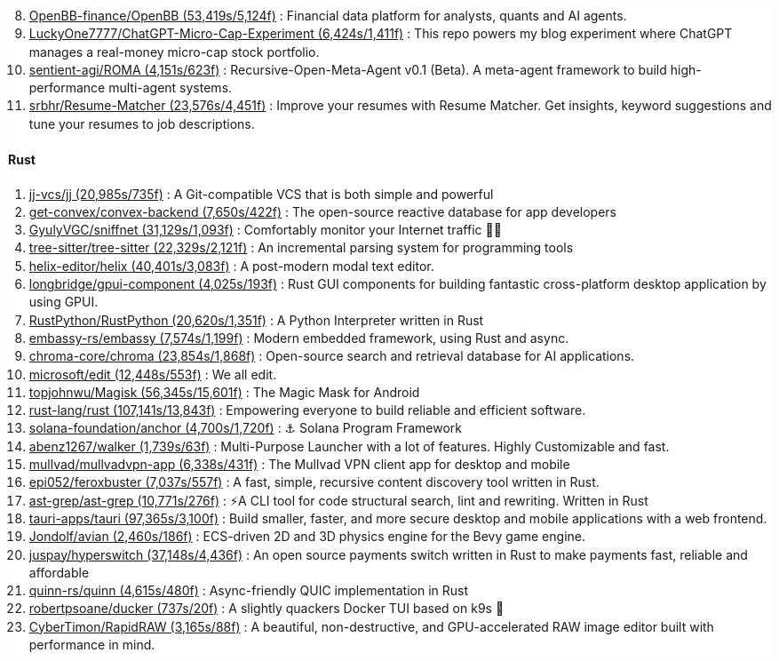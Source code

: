 8. [OpenBB-finance/OpenBB (53,419s/5,124f)](https://github.com/OpenBB-finance/OpenBB) : Financial data platform for analysts, quants and AI agents.
9. [LuckyOne7777/ChatGPT-Micro-Cap-Experiment (6,424s/1,411f)](https://github.com/LuckyOne7777/ChatGPT-Micro-Cap-Experiment) : This repo powers my blog experiment where ChatGPT manages a real-money micro-cap stock portfolio.
10. [sentient-agi/ROMA (4,151s/623f)](https://github.com/sentient-agi/ROMA) : Recursive-Open-Meta-Agent v0.1 (Beta). A meta-agent framework to build high-performance multi-agent systems.
11. [srbhr/Resume-Matcher (23,576s/4,451f)](https://github.com/srbhr/Resume-Matcher) : Improve your resumes with Resume Matcher. Get insights, keyword suggestions and tune your resumes to job descriptions.

#### Rust
1. [jj-vcs/jj (20,985s/735f)](https://github.com/jj-vcs/jj) : A Git-compatible VCS that is both simple and powerful
2. [get-convex/convex-backend (7,650s/422f)](https://github.com/get-convex/convex-backend) : The open-source reactive database for app developers
3. [GyulyVGC/sniffnet (31,129s/1,093f)](https://github.com/GyulyVGC/sniffnet) : Comfortably monitor your Internet traffic 🕵️‍♂️
4. [tree-sitter/tree-sitter (22,329s/2,121f)](https://github.com/tree-sitter/tree-sitter) : An incremental parsing system for programming tools
5. [helix-editor/helix (40,401s/3,083f)](https://github.com/helix-editor/helix) : A post-modern modal text editor.
6. [longbridge/gpui-component (4,025s/193f)](https://github.com/longbridge/gpui-component) : Rust GUI components for building fantastic cross-platform desktop application by using GPUI.
7. [RustPython/RustPython (20,620s/1,351f)](https://github.com/RustPython/RustPython) : A Python Interpreter written in Rust
8. [embassy-rs/embassy (7,574s/1,199f)](https://github.com/embassy-rs/embassy) : Modern embedded framework, using Rust and async.
9. [chroma-core/chroma (23,854s/1,868f)](https://github.com/chroma-core/chroma) : Open-source search and retrieval database for AI applications.
10. [microsoft/edit (12,448s/553f)](https://github.com/microsoft/edit) : We all edit.
11. [topjohnwu/Magisk (56,345s/15,601f)](https://github.com/topjohnwu/Magisk) : The Magic Mask for Android
12. [rust-lang/rust (107,141s/13,843f)](https://github.com/rust-lang/rust) : Empowering everyone to build reliable and efficient software.
13. [solana-foundation/anchor (4,700s/1,720f)](https://github.com/solana-foundation/anchor) : ⚓ Solana Program Framework
14. [abenz1267/walker (1,739s/63f)](https://github.com/abenz1267/walker) : Multi-Purpose Launcher with a lot of features. Highly Customizable and fast.
15. [mullvad/mullvadvpn-app (6,338s/431f)](https://github.com/mullvad/mullvadvpn-app) : The Mullvad VPN client app for desktop and mobile
16. [epi052/feroxbuster (7,037s/557f)](https://github.com/epi052/feroxbuster) : A fast, simple, recursive content discovery tool written in Rust.
17. [ast-grep/ast-grep (10,771s/276f)](https://github.com/ast-grep/ast-grep) : ⚡A CLI tool for code structural search, lint and rewriting. Written in Rust
18. [tauri-apps/tauri (97,365s/3,100f)](https://github.com/tauri-apps/tauri) : Build smaller, faster, and more secure desktop and mobile applications with a web frontend.
19. [Jondolf/avian (2,460s/186f)](https://github.com/Jondolf/avian) : ECS-driven 2D and 3D physics engine for the Bevy game engine.
20. [juspay/hyperswitch (37,148s/4,436f)](https://github.com/juspay/hyperswitch) : An open source payments switch written in Rust to make payments fast, reliable and affordable
21. [quinn-rs/quinn (4,615s/480f)](https://github.com/quinn-rs/quinn) : Async-friendly QUIC implementation in Rust
22. [robertpsoane/ducker (737s/20f)](https://github.com/robertpsoane/ducker) : A slightly quackers Docker TUI based on k9s 🦆
23. [CyberTimon/RapidRAW (3,165s/88f)](https://github.com/CyberTimon/RapidRAW) : A beautiful, non-destructive, and GPU-accelerated RAW image editor built with performance in mind.

